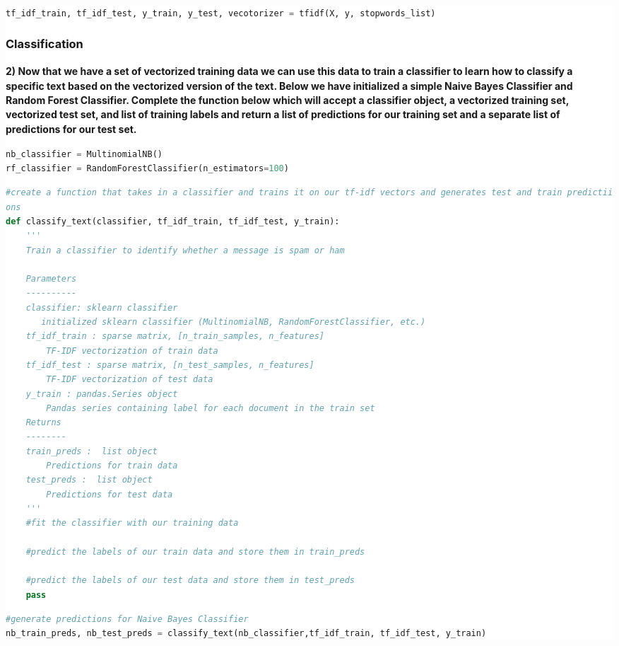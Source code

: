 
```python
tf_idf_train, tf_idf_test, y_train, y_test, vecotorizer = tfidf(X, y, stopwords_list)
```

### Classification

<b>2) Now that we have a set of vectorized training data we can use this data to train a classifier to learn how to classify a specific text based on the vectorized version of the text. Below we have initialized a simple Naive Bayes Classifier and Random Forest Classifier. Complete the function below which will accept a classifier object, a vectorized training set, vectorized test set, and list of training labels and return a list of predictions for our training set and a separate list of predictions for our test set.</b> 


```python
nb_classifier = MultinomialNB()
rf_classifier = RandomForestClassifier(n_estimators=100)
```


```python
#create a function that takes in a classifier and trains it on our tf-idf vectors and generates test and train predictiions
def classify_text(classifier, tf_idf_train, tf_idf_test, y_train):
    '''
    Train a classifier to identify whether a message is spam or ham
    
    Parameters
    ----------
    classifier: sklearn classifier
       initialized sklearn classifier (MultinomialNB, RandomForestClassifier, etc.)
    tf_idf_train : sparse matrix, [n_train_samples, n_features]
        TF-IDF vectorization of train data
    tf_idf_test : sparse matrix, [n_test_samples, n_features]
        TF-IDF vectorization of test data
    y_train : pandas.Series object
        Pandas series containing label for each document in the train set
    Returns
    --------
    train_preds :  list object
        Predictions for train data
    test_preds :  list object
        Predictions for test data
    '''
    #fit the classifier with our training data
    
    #predict the labels of our train data and store them in train_preds
    
    #predict the labels of our test data and store them in test_preds
    pass
```


```python
#generate predictions for Naive Bayes Classifier
nb_train_preds, nb_test_preds = classify_text(nb_classifier,tf_idf_train, tf_idf_test, y_train)
```

